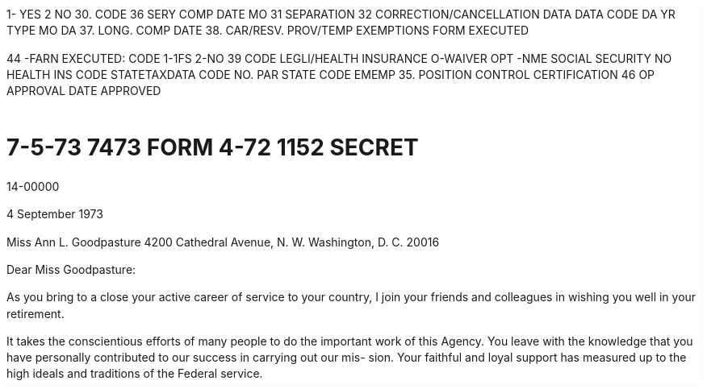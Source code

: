 1- YES
2 NO
30.
CODE
36 SERY COMP DATE
MO
31 SEPARATION 32 CORRECTION/CANCELLATION DATA
DATA CODE
DA YR
TYPE
MO
DA
37. LONG. COMP DATE 38. CAR/RESV.
PROV/TEMP
EXEMPTIONS FORM EXECUTED

44
-FARN EXECUTED: CODE
1-1FS
2-NO
39
CODE
LEGLI/HEALTH INSURANCE
O-WAIVER
OPT
-NME SOCIAL SECURITY NO
HEALTH INS CODE
STATETAXDATA
CODE NO. PAR STATE CODE
EMEMP
35. POSITION CONTROL CERTIFICATION
46 OP APPROVAL
DATE APPROVED

7-5-73 7473
FORM
4-72 1152
SECRET
==
14-00000

4 September 1973

Miss Ann L. Goodpasture
4200 Cathedral Avenue, N. W.
Washington, D. C. 20016

Dear Miss Goodpasture:

As you bring to a close your active career of
service to your country, I join your friends and
colleagues in wishing you well in your retirement.

It takes the conscientious efforts of many
people to do the important work of this Agency. You
leave with the knowledge that you have personally
contributed to our success in carrying out our mis-
sion. Your faithful and loyal support has measured
up to the high ideals and traditions of the Federal
service.
